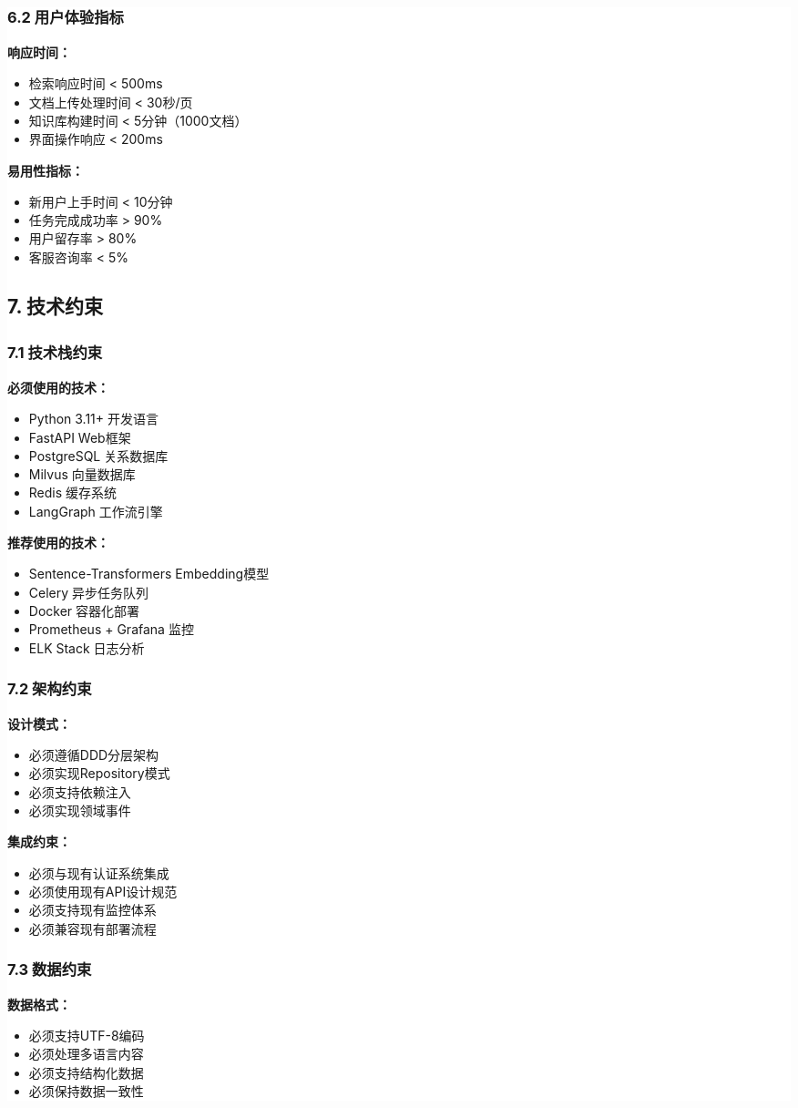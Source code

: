 ### 6.2 用户体验指标

**响应时间：**
- 检索响应时间 < 500ms
- 文档上传处理时间 < 30秒/页
- 知识库构建时间 < 5分钟（1000文档）
- 界面操作响应 < 200ms

**易用性指标：**
- 新用户上手时间 < 10分钟
- 任务完成成功率 > 90%
- 用户留存率 > 80%
- 客服咨询率 < 5%

## 7. 技术约束

### 7.1 技术栈约束

**必须使用的技术：**
- Python 3.11+ 开发语言
- FastAPI Web框架
- PostgreSQL 关系数据库
- Milvus 向量数据库
- Redis 缓存系统
- LangGraph 工作流引擎

**推荐使用的技术：**
- Sentence-Transformers Embedding模型
- Celery 异步任务队列
- Docker 容器化部署
- Prometheus + Grafana 监控
- ELK Stack 日志分析

### 7.2 架构约束

**设计模式：**
- 必须遵循DDD分层架构
- 必须实现Repository模式
- 必须支持依赖注入
- 必须实现领域事件

**集成约束：**
- 必须与现有认证系统集成
- 必须使用现有API设计规范
- 必须支持现有监控体系
- 必须兼容现有部署流程

### 7.3 数据约束

**数据格式：**
- 必须支持UTF-8编码
- 必须处理多语言内容
- 必须支持结构化数据
- 必须保持数据一致性

